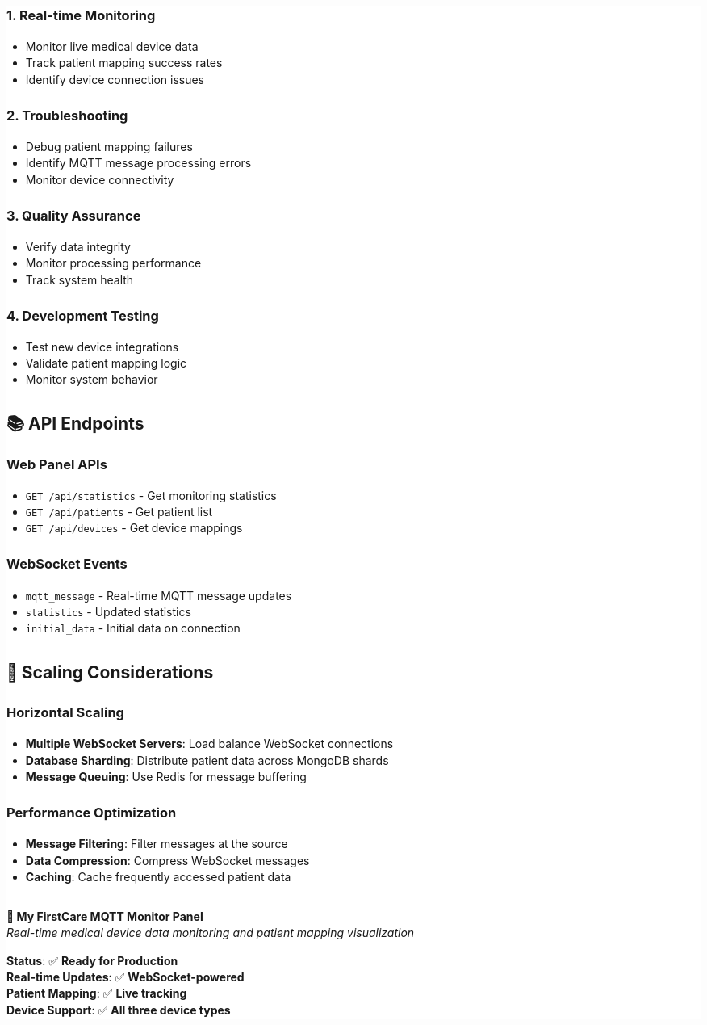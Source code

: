 ### **1. Real-time Monitoring**
- Monitor live medical device data
- Track patient mapping success rates
- Identify device connection issues

### **2. Troubleshooting**
- Debug patient mapping failures
- Identify MQTT message processing errors
- Monitor device connectivity

### **3. Quality Assurance**
- Verify data integrity
- Monitor processing performance
- Track system health

### **4. Development Testing**
- Test new device integrations
- Validate patient mapping logic
- Monitor system behavior

## 📚 **API Endpoints**

### **Web Panel APIs**
- `GET /api/statistics` - Get monitoring statistics
- `GET /api/patients` - Get patient list
- `GET /api/devices` - Get device mappings

### **WebSocket Events**
- `mqtt_message` - Real-time MQTT message updates
- `statistics` - Updated statistics
- `initial_data` - Initial data on connection

## 🚀 **Scaling Considerations**

### **Horizontal Scaling**
- **Multiple WebSocket Servers**: Load balance WebSocket connections
- **Database Sharding**: Distribute patient data across MongoDB shards
- **Message Queuing**: Use Redis for message buffering

### **Performance Optimization**
- **Message Filtering**: Filter messages at the source
- **Data Compression**: Compress WebSocket messages
- **Caching**: Cache frequently accessed patient data

---

**🏥 My FirstCare MQTT Monitor Panel**  
*Real-time medical device data monitoring and patient mapping visualization*

**Status**: ✅ **Ready for Production**  
**Real-time Updates**: ✅ **WebSocket-powered**  
**Patient Mapping**: ✅ **Live tracking**  
**Device Support**: ✅ **All three device types** 